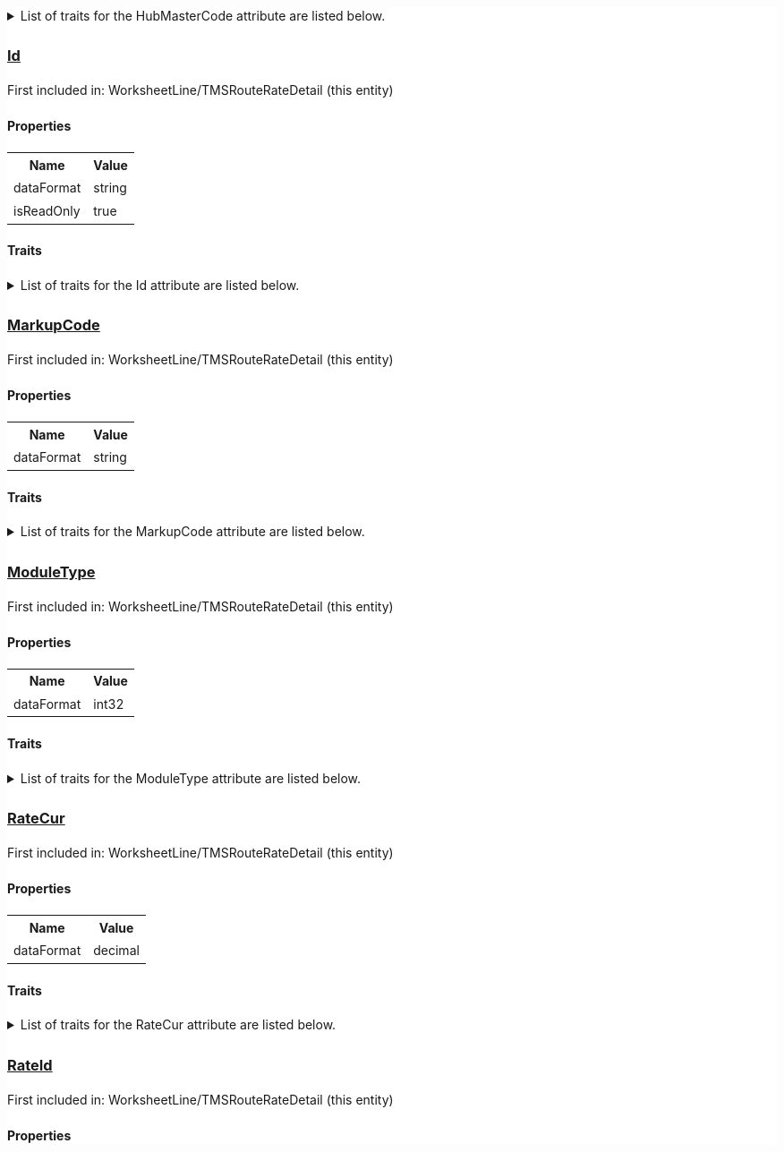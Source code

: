 <details><summary>List of traits for the HubMasterCode attribute are listed below.</summary></details>

### <a href=#Id name="Id">Id</a>

First included in: WorksheetLine/TMSRouteRateDetail (this entity)  

#### Properties

<table><tr><th>Name</th><th>Value</th></tr><tr><td>dataFormat</td><td>string</td></tr><tr><td>isReadOnly</td><td>true</td></tr></table>

#### Traits

<details><summary>List of traits for the Id attribute are listed below.</summary></details>

### <a href=#MarkupCode name="MarkupCode">MarkupCode</a>

First included in: WorksheetLine/TMSRouteRateDetail (this entity)  

#### Properties

<table><tr><th>Name</th><th>Value</th></tr><tr><td>dataFormat</td><td>string</td></tr></table>

#### Traits

<details><summary>List of traits for the MarkupCode attribute are listed below.</summary></details>

### <a href=#ModuleType name="ModuleType">ModuleType</a>

First included in: WorksheetLine/TMSRouteRateDetail (this entity)  

#### Properties

<table><tr><th>Name</th><th>Value</th></tr><tr><td>dataFormat</td><td>int32</td></tr></table>

#### Traits

<details><summary>List of traits for the ModuleType attribute are listed below.</summary></details>

### <a href=#RateCur name="RateCur">RateCur</a>

First included in: WorksheetLine/TMSRouteRateDetail (this entity)  

#### Properties

<table><tr><th>Name</th><th>Value</th></tr><tr><td>dataFormat</td><td>decimal</td></tr></table>

#### Traits

<details><summary>List of traits for the RateCur attribute are listed below.</summary></details>

### <a href=#RateId name="RateId">RateId</a>

First included in: WorksheetLine/TMSRouteRateDetail (this entity)  

#### Properties
